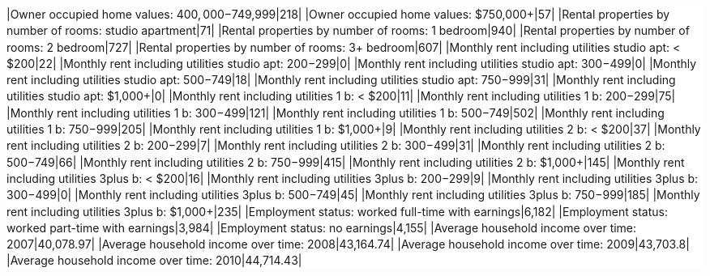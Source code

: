 |Owner occupied home values: $400,000-$749,999|218|
|Owner occupied home values: $750,000+|57|
|Rental properties by number of rooms: studio apartment|71|
|Rental properties by number of rooms: 1 bedroom|940|
|Rental properties by number of rooms: 2 bedroom|727|
|Rental properties by number of rooms: 3+ bedroom|607|
|Monthly rent including utilities studio apt: < $200|22|
|Monthly rent including utilities studio apt: $200-$299|0|
|Monthly rent including utilities studio apt: $300-$499|0|
|Monthly rent including utilities studio apt: $500-$749|18|
|Monthly rent including utilities studio apt: $750-$999|31|
|Monthly rent including utilities studio apt: $1,000+|0|
|Monthly rent including utilities 1 b: < $200|11|
|Monthly rent including utilities 1 b: $200-$299|75|
|Monthly rent including utilities 1 b: $300-$499|121|
|Monthly rent including utilities 1 b: $500-$749|502|
|Monthly rent including utilities 1 b: $750-$999|205|
|Monthly rent including utilities 1 b: $1,000+|9|
|Monthly rent including utilities 2 b: < $200|37|
|Monthly rent including utilities 2 b: $200-$299|7|
|Monthly rent including utilities 2 b: $300-$499|31|
|Monthly rent including utilities 2 b: $500-$749|66|
|Monthly rent including utilities 2 b: $750-$999|415|
|Monthly rent including utilities 2 b: $1,000+|145|
|Monthly rent including utilities 3plus b: < $200|16|
|Monthly rent including utilities 3plus b: $200-$299|9|
|Monthly rent including utilities 3plus b: $300-$499|0|
|Monthly rent including utilities 3plus b: $500-$749|45|
|Monthly rent including utilities 3plus b: $750-$999|185|
|Monthly rent including utilities 3plus b: $1,000+|235|
|Employment status: worked full-time with earnings|6,182|
|Employment status: worked part-time with earnings|3,984|
|Employment status: no earnings|4,155|
|Average household income over time: 2007|40,078.97|
|Average household income over time: 2008|43,164.74|
|Average household income over time: 2009|43,703.8|
|Average household income over time: 2010|44,714.43|